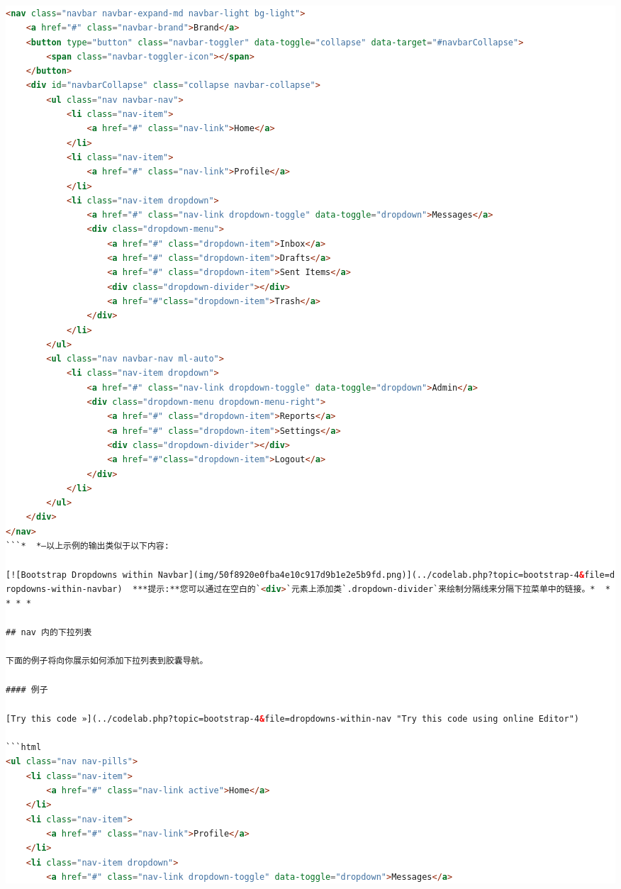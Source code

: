 ```html
<nav class="navbar navbar-expand-md navbar-light bg-light">
    <a href="#" class="navbar-brand">Brand</a>
    <button type="button" class="navbar-toggler" data-toggle="collapse" data-target="#navbarCollapse">
        <span class="navbar-toggler-icon"></span>
    </button>
    <div id="navbarCollapse" class="collapse navbar-collapse">
        <ul class="nav navbar-nav">
            <li class="nav-item">
                <a href="#" class="nav-link">Home</a>
            </li>
            <li class="nav-item">
                <a href="#" class="nav-link">Profile</a>
            </li>
            <li class="nav-item dropdown">
                <a href="#" class="nav-link dropdown-toggle" data-toggle="dropdown">Messages</a>
                <div class="dropdown-menu">
                    <a href="#" class="dropdown-item">Inbox</a>
                    <a href="#" class="dropdown-item">Drafts</a>
                    <a href="#" class="dropdown-item">Sent Items</a>
                    <div class="dropdown-divider"></div>
                    <a href="#"class="dropdown-item">Trash</a>
                </div>
            </li>
        </ul>
        <ul class="nav navbar-nav ml-auto">
            <li class="nav-item dropdown">
                <a href="#" class="nav-link dropdown-toggle" data-toggle="dropdown">Admin</a>
                <div class="dropdown-menu dropdown-menu-right">
                    <a href="#" class="dropdown-item">Reports</a>
                    <a href="#" class="dropdown-item">Settings</a>
                    <div class="dropdown-divider"></div>
                    <a href="#"class="dropdown-item">Logout</a>
                </div>
            </li>
        </ul>
    </div>
</nav>
```*  *—以上示例的输出类似于以下内容:

[![Bootstrap Dropdowns within Navbar](img/50f8920e0fba4e10c917d9b1e2e5b9fd.png)](../codelab.php?topic=bootstrap-4&file=dropdowns-within-navbar)  ***提示:**您可以通过在空白的`<div>`元素上添加类`.dropdown-divider`来绘制分隔线来分隔下拉菜单中的链接。*  ** * *

## nav 内的下拉列表

下面的例子将向你展示如何添加下拉列表到胶囊导航。

#### 例子

[Try this code »](../codelab.php?topic=bootstrap-4&file=dropdowns-within-nav "Try this code using online Editor") 

```html
<ul class="nav nav-pills">
    <li class="nav-item">
        <a href="#" class="nav-link active">Home</a>
    </li>
    <li class="nav-item">
        <a href="#" class="nav-link">Profile</a>
    </li>
    <li class="nav-item dropdown">
        <a href="#" class="nav-link dropdown-toggle" data-toggle="dropdown">Messages</a>
```